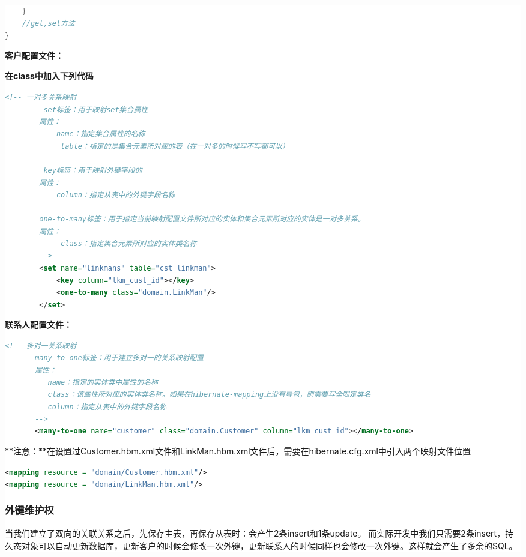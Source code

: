 ```java
	}
    //get,set方法
}
```

**客户配置文件：**

**在class中加入下列代码**

```xml
<!-- 一对多关系映射 
         set标签：用于映射set集合属性
		属性：
			name：指定集合属性的名称
		     table：指定的是集合元素所对应的表（在一对多的时候写不写都可以）

	     key标签：用于映射外键字段的
		属性：
			column：指定从表中的外键字段名称

		one-to-many标签：用于指定当前映射配置文件所对应的实体和集合元素所对应的实体是一对多关系。
		属性：
		     class：指定集合元素所对应的实体类名称
		-->
	    <set name="linkmans" table="cst_linkman">
	        <key column="lkm_cust_id"></key>
	        <one-to-many class="domain.LinkMan"/>
	    </set>
```

**联系人配置文件：**

```xml
<!-- 多对一关系映射 
	   many-to-one标签：用于建立多对一的关系映射配置
	   属性：
		  name：指定的实体类中属性的名称
		  class：该属性所对应的实体类名称。如果在hibernate-mapping上没有导包，则需要写全限定类名
		  column：指定从表中的外键字段名称
	   -->
       <many-to-one name="customer" class="domain.Customer" column="lkm_cust_id"></many-to-one>
```

**注意：**在设置过Customer.hbm.xml文件和LinkMan.hbm.xml文件后，需要在hibernate.cfg.xml中引入两个映射文件位置

```xml
<mapping resource = "domain/Customer.hbm.xml"/>
<mapping resource = "domain/LinkMan.hbm.xml"/>
```

### 外键维护权

当我们建立了双向的关联关系之后，先保存主表，再保存从表时：会产生2条insert和1条update。 而实际开发中我们只需要2条insert，持久态对象可以自动更新数据库，更新客户的时候会修改一次外键，更新联系人的时候同样也会修改一次外键。这样就会产生了多余的SQL。
